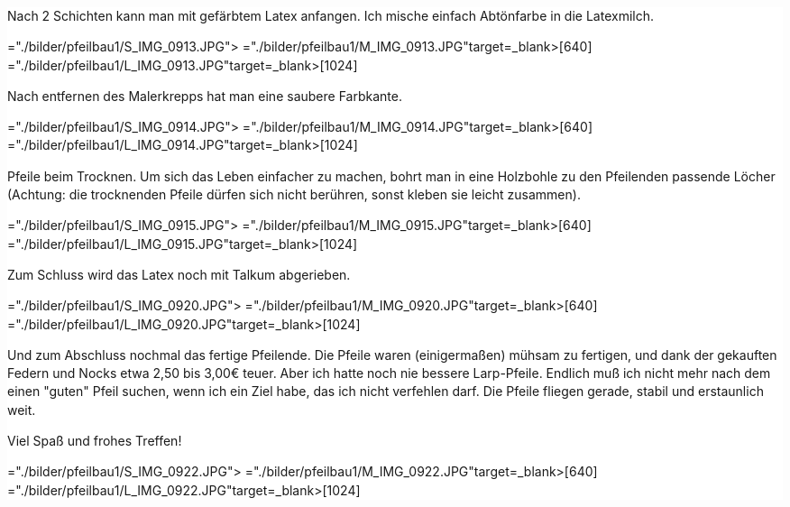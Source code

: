 
Nach 2 Schichten kann man mit gefärbtem Latex anfangen. Ich mische einfach Abtönfarbe in die Latexmilch.

="./bilder/pfeilbau1/S_IMG_0913.JPG">
="./bilder/pfeilbau1/M_IMG_0913.JPG"target=_blank>[640]
="./bilder/pfeilbau1/L_IMG_0913.JPG"target=_blank>[1024]


Nach entfernen des  Malerkrepps hat man eine saubere Farbkante.

="./bilder/pfeilbau1/S_IMG_0914.JPG">
="./bilder/pfeilbau1/M_IMG_0914.JPG"target=_blank>[640]
="./bilder/pfeilbau1/L_IMG_0914.JPG"target=_blank>[1024]


Pfeile beim Trocknen.
Um sich das Leben einfacher zu machen, bohrt man in eine Holzbohle zu den Pfeilenden passende Löcher (Achtung: die trocknenden Pfeile dürfen sich nicht berühren, sonst kleben sie leicht zusammen).

="./bilder/pfeilbau1/S_IMG_0915.JPG">
="./bilder/pfeilbau1/M_IMG_0915.JPG"target=_blank>[640]
="./bilder/pfeilbau1/L_IMG_0915.JPG"target=_blank>[1024]


Zum Schluss wird das Latex noch mit Talkum abgerieben.

="./bilder/pfeilbau1/S_IMG_0920.JPG">
="./bilder/pfeilbau1/M_IMG_0920.JPG"target=_blank>[640]
="./bilder/pfeilbau1/L_IMG_0920.JPG"target=_blank>[1024]


Und zum Abschluss nochmal das fertige Pfeilende.
Die Pfeile waren (einigermaßen) mühsam zu fertigen, und dank der gekauften Federn und Nocks etwa 2,50 bis 3,00€ teuer. 
Aber ich hatte noch nie bessere Larp-Pfeile. Endlich muß ich nicht mehr nach dem einen "guten" Pfeil suchen, wenn ich ein Ziel habe, das ich nicht verfehlen darf.
Die Pfeile fliegen gerade, stabil und erstaunlich weit.

Viel Spaß und frohes Treffen!

="./bilder/pfeilbau1/S_IMG_0922.JPG">
="./bilder/pfeilbau1/M_IMG_0922.JPG"target=_blank>[640]
="./bilder/pfeilbau1/L_IMG_0922.JPG"target=_blank>[1024]
